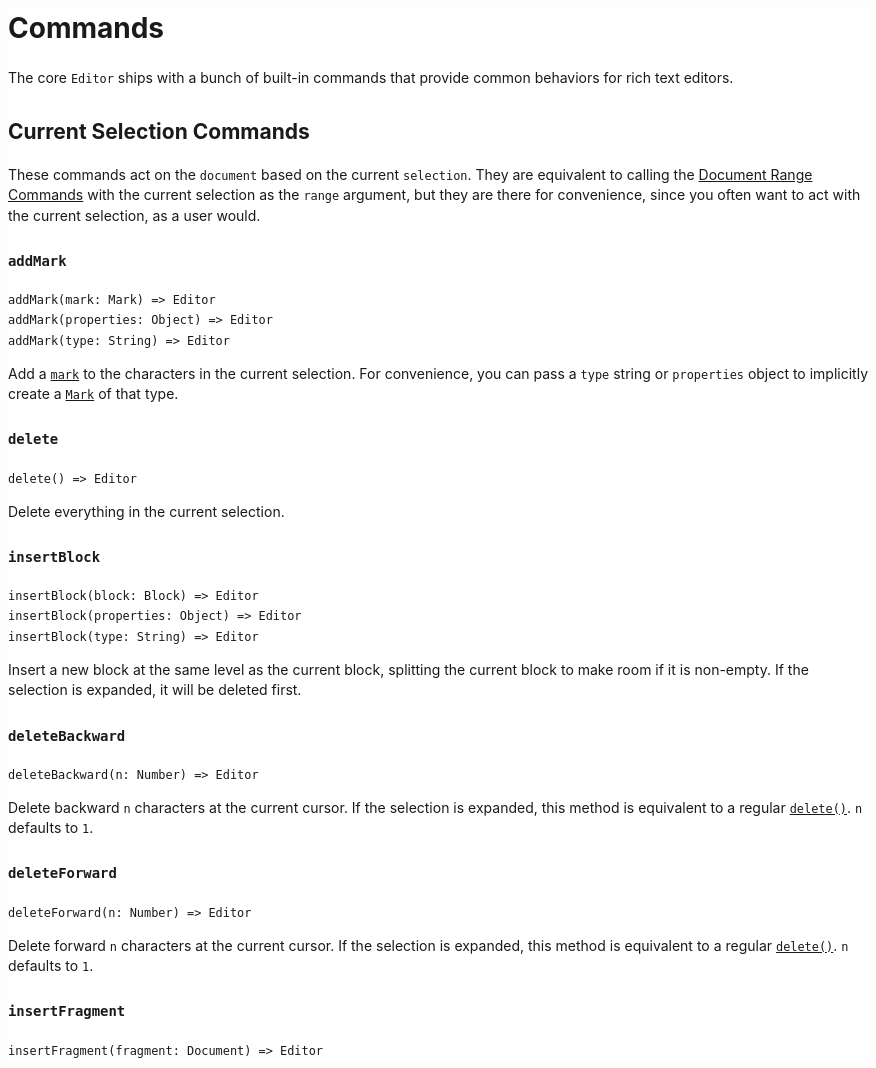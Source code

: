 # Commands

The core `Editor` ships with a bunch of built-in commands that provide common behaviors for rich text editors.

## Current Selection Commands

These commands act on the `document` based on the current `selection`. They are equivalent to calling the [Document Range Commands](#document-range-commands) with the current selection as the `range` argument, but they are there for convenience, since you often want to act with the current selection, as a user would.

### `addMark`

`addMark(mark: Mark) => Editor` <br/>
`addMark(properties: Object) => Editor` <br/>
`addMark(type: String) => Editor`

Add a [`mark`](./mark.md) to the characters in the current selection. For convenience, you can pass a `type` string or `properties` object to implicitly create a [`Mark`](./mark.md) of that type.

### `delete`

`delete() => Editor`

Delete everything in the current selection.

### `insertBlock`

`insertBlock(block: Block) => Editor` <br/>
`insertBlock(properties: Object) => Editor` <br/>
`insertBlock(type: String) => Editor`

Insert a new block at the same level as the current block, splitting the current block to make room if it is non-empty. If the selection is expanded, it will be deleted first.

### `deleteBackward`

`deleteBackward(n: Number) => Editor`

Delete backward `n` characters at the current cursor. If the selection is expanded, this method is equivalent to a regular [`delete()`](#delete). `n` defaults to `1`.

### `deleteForward`

`deleteForward(n: Number) => Editor`

Delete forward `n` characters at the current cursor. If the selection is expanded, this method is equivalent to a regular [`delete()`](#delete). `n` defaults to `1`.

### `insertFragment`

`insertFragment(fragment: Document) => Editor`
